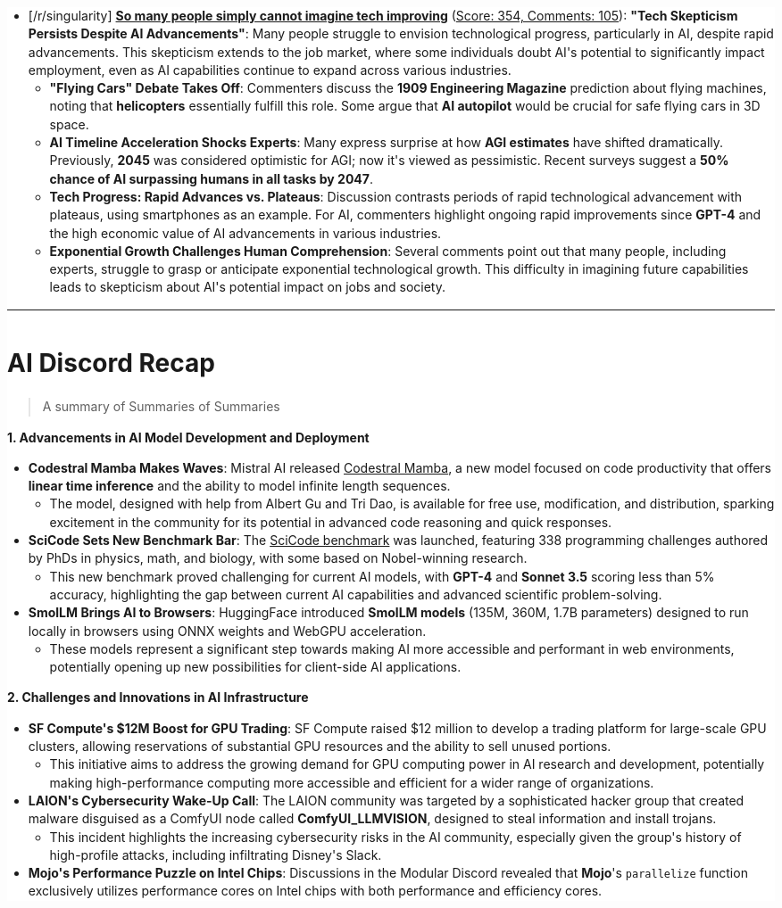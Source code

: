 - [/r/singularity] **[So many people simply cannot imagine tech improving](https://i.redd.it/5lx3ajibn0dd1.png)** ([Score: 354, Comments: 105](https://reddit.com//r/singularity/comments/1e5ahdm/so_many_people_simply_cannot_imagine_tech/)): **"Tech Skepticism Persists Despite AI Advancements"**: Many people struggle to envision technological progress, particularly in AI, despite rapid advancements. This skepticism extends to the job market, where some individuals doubt AI's potential to significantly impact employment, even as AI capabilities continue to expand across various industries.
  - **"Flying Cars" Debate Takes Off**: Commenters discuss the **1909 Engineering Magazine** prediction about flying machines, noting that **helicopters** essentially fulfill this role. Some argue that **AI autopilot** would be crucial for safe flying cars in 3D space.
  - **AI Timeline Acceleration Shocks Experts**: Many express surprise at how **AGI estimates** have shifted dramatically. Previously, **2045** was considered optimistic for AGI; now it's viewed as pessimistic. Recent surveys suggest a **50% chance of AI surpassing humans in all tasks by 2047**.
  - **Tech Progress: Rapid Advances vs. Plateaus**: Discussion contrasts periods of rapid technological advancement with plateaus, using smartphones as an example. For AI, commenters highlight ongoing rapid improvements since **GPT-4** and the high economic value of AI advancements in various industries.
  - **Exponential Growth Challenges Human Comprehension**: Several comments point out that many people, including experts, struggle to grasp or anticipate exponential technological growth. This difficulty in imagining future capabilities leads to skepticism about AI's potential impact on jobs and society.

---

# AI Discord Recap

> A summary of Summaries of Summaries

**1. Advancements in AI Model Development and Deployment**

- **Codestral Mamba Makes Waves**: Mistral AI released [Codestral Mamba](https://mistral.ai/news/codestral-mamba/), a new model focused on code productivity that offers **linear time inference** and the ability to model infinite length sequences.
   - The model, designed with help from Albert Gu and Tri Dao, is available for free use, modification, and distribution, sparking excitement in the community for its potential in advanced code reasoning and quick responses.
- **SciCode Sets New Benchmark Bar**: The [SciCode benchmark](https://scicode-bench.github.io) was launched, featuring 338 programming challenges authored by PhDs in physics, math, and biology, with some based on Nobel-winning research.
   - This new benchmark proved challenging for current AI models, with **GPT-4** and **Sonnet 3.5** scoring less than 5% accuracy, highlighting the gap between current AI capabilities and advanced scientific problem-solving.
- **SmolLM Brings AI to Browsers**: HuggingFace introduced **SmolLM models** (135M, 360M, 1.7B parameters) designed to run locally in browsers using ONNX weights and WebGPU acceleration.
   - These models represent a significant step towards making AI more accessible and performant in web environments, potentially opening up new possibilities for client-side AI applications.
  


**2. Challenges and Innovations in AI Infrastructure**

- **SF Compute's $12M Boost for GPU Trading**: SF Compute raised $12 million to develop a trading platform for large-scale GPU clusters, allowing reservations of substantial GPU resources and the ability to sell unused portions.
   - This initiative aims to address the growing demand for GPU computing power in AI research and development, potentially making high-performance computing more accessible and efficient for a wider range of organizations.
- **LAION's Cybersecurity Wake-Up Call**: The LAION community was targeted by a sophisticated hacker group that created malware disguised as a ComfyUI node called **ComfyUI_LLMVISION**, designed to steal information and install trojans.
   - This incident highlights the increasing cybersecurity risks in the AI community, especially given the group's history of high-profile attacks, including infiltrating Disney's Slack.
- **Mojo's Performance Puzzle on Intel Chips**: Discussions in the Modular Discord revealed that **Mojo**'s `parallelize` function exclusively utilizes performance cores on Intel chips with both performance and efficiency cores.